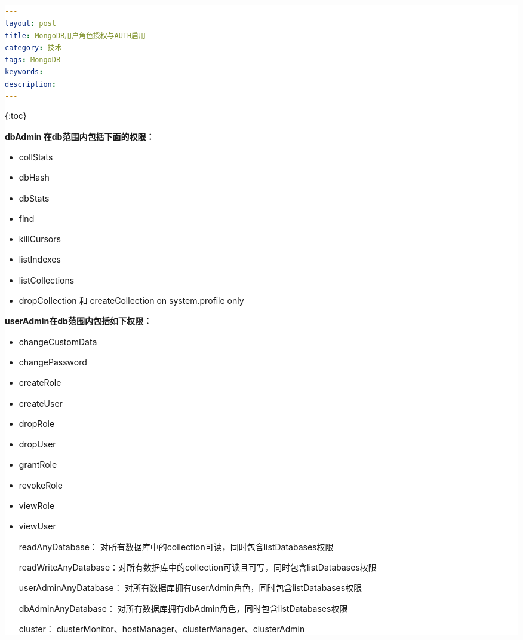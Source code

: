 ```yaml
---
layout: post
title: MongoDB用户角色授权与AUTH启用
category: 技术
tags: MongoDB
keywords: 
description: 
---
```


{:toc}

**dbAdmin 在db范围内包括下面的权限：**

- collStats 

- dbHash

- dbStats

- find

- killCursors

- listIndexes

- listCollections

- dropCollection 和 createCollection on system.profile only


**userAdmin在db范围内包括如下权限：**

- changeCustomData

- changePassword

- createRole

- createUser

- dropRole

- dropUser

- grantRole

- revokeRole

- viewRole

- viewUser


	readAnyDatabase： 对所有数据库中的collection可读，同时包含listDatabases权限

	readWriteAnyDatabase：对所有数据库中的collection可读且可写，同时包含listDatabases权限

	userAdminAnyDatabase： 对所有数据库拥有userAdmin角色，同时包含listDatabases权限

	dbAdminAnyDatabase： 对所有数据库拥有dbAdmin角色，同时包含listDatabases权限

	cluster： clusterMonitor、hostManager、clusterManager、clusterAdmin
